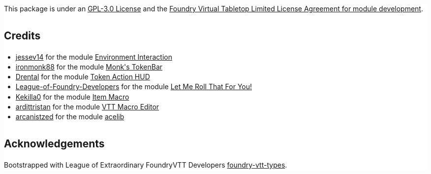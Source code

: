 This package is under an [GPL-3.0 License](LICENSE) and the [Foundry Virtual Tabletop Limited License Agreement for module development](https://foundryvtt.com/article/license/).

## Credits

- [jessev14](https://github.com/jessev14) for the module [Environment Interaction](https://github.com/jessev14/environment-interaction)
- [ironmonk88](https://github.com/ironmonk88) for the module [Monk's TokenBar](https://github.com/ironmonk88/monks-tokenbar)
- [Drental](https://github.com/Drental) for the module [Token Action HUD](https://github.com/Drental/fvtt-tokenactionhud)
- [League-of-Foundry-Developers](https://github.com/League-of-Foundry-Developers) for the module [Let Me Roll That For You!](https://github.com/League-of-Foundry-Developers/fvtt-module-lmrtfy)
- [Kekilla0](https://github.com/Kekilla0) for the module [Item Macro](https://github.com/Kekilla0/Item-Macro)
- [ardittristan](https://github.com/ardittristan) for the module [VTT Macro Editor](https://github.com/ardittristan/VTTMacroEditor)
- [arcanistzed](https://github.com/arcanistzed) for the module [acelib](https://github.com/arcanistzed/acelib)

## Acknowledgements

Bootstrapped with League of Extraordinary FoundryVTT Developers  [foundry-vtt-types](https://github.com/League-of-Foundry-Developers/foundry-vtt-types).
